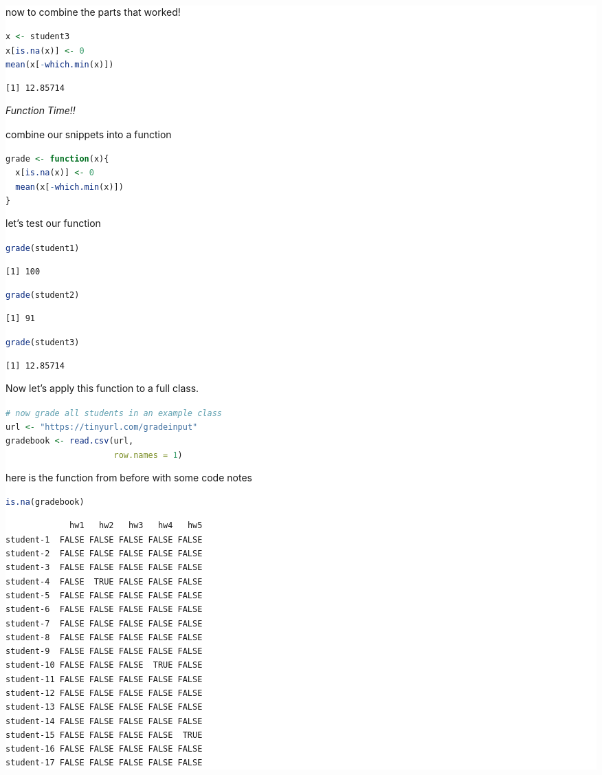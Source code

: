 now to combine the parts that worked!

``` r
x <- student3
x[is.na(x)] <- 0
mean(x[-which.min(x)])
```

    [1] 12.85714

*Function Time!!*

combine our snippets into a function

``` r
grade <- function(x){
  x[is.na(x)] <- 0
  mean(x[-which.min(x)])
}
```

let’s test our function

``` r
grade(student1)
```

    [1] 100

``` r
grade(student2)
```

    [1] 91

``` r
grade(student3)
```

    [1] 12.85714

Now let’s apply this function to a full class.

``` r
# now grade all students in an example class
url <- "https://tinyurl.com/gradeinput"
gradebook <- read.csv(url,
                      row.names = 1)
```

here is the function from before with some code notes

``` r
is.na(gradebook)
```

                 hw1   hw2   hw3   hw4   hw5
    student-1  FALSE FALSE FALSE FALSE FALSE
    student-2  FALSE FALSE FALSE FALSE FALSE
    student-3  FALSE FALSE FALSE FALSE FALSE
    student-4  FALSE  TRUE FALSE FALSE FALSE
    student-5  FALSE FALSE FALSE FALSE FALSE
    student-6  FALSE FALSE FALSE FALSE FALSE
    student-7  FALSE FALSE FALSE FALSE FALSE
    student-8  FALSE FALSE FALSE FALSE FALSE
    student-9  FALSE FALSE FALSE FALSE FALSE
    student-10 FALSE FALSE FALSE  TRUE FALSE
    student-11 FALSE FALSE FALSE FALSE FALSE
    student-12 FALSE FALSE FALSE FALSE FALSE
    student-13 FALSE FALSE FALSE FALSE FALSE
    student-14 FALSE FALSE FALSE FALSE FALSE
    student-15 FALSE FALSE FALSE FALSE  TRUE
    student-16 FALSE FALSE FALSE FALSE FALSE
    student-17 FALSE FALSE FALSE FALSE FALSE